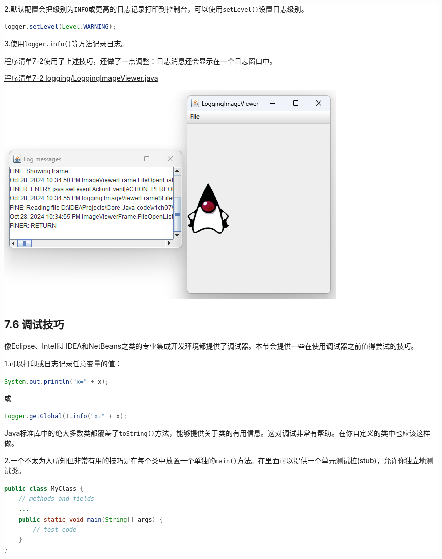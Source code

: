 2.默认配置会把级别为`INFO`或更高的日志记录打印到控制台，可以使用`setLevel()`设置日志级别。

```java
logger.setLevel(Level.WARNING);
```

3.使用`logger.info()`等方法记录日志。

程序清单7-2使用了上述技巧，还做了一点调整：日志消息还会显示在一个日志窗口中。

[程序清单7-2 logging/LoggingImageViewer.java](https://github.com/ZZy979/Core-Java-code/blob/main/v1ch07/logging/LoggingImageViewer.java)

![在窗口中显示日志记录的处理器](/assets/images/java-note-v1ch07-exceptions-assertions-and-logging/在窗口中显示日志记录的处理器.png)

## 7.6 调试技巧
像Eclipse、IntelliJ IDEA和NetBeans之类的专业集成开发环境都提供了调试器。本节会提供一些在使用调试器之前值得尝试的技巧。

1.可以打印或日志记录任意变量的值：

```java
System.out.println("x=" + x);
```

或

```java
Logger.getGlobal().info("x=" + x);
```

Java标准库中的绝大多数类都覆盖了`toString()`方法，能够提供关于类的有用信息。这对调试非常有帮助。在你自定义的类中也应该这样做。

2.一个不太为人所知但非常有用的技巧是在每个类中放置一个单独的`main()`方法。在里面可以提供一个单元测试桩(stub)，允许你独立地测试类。

```java
public class MyClass {
    // methods and fields
    ...
    public static void main(String[] args) {
        // test code
    }
}
```
